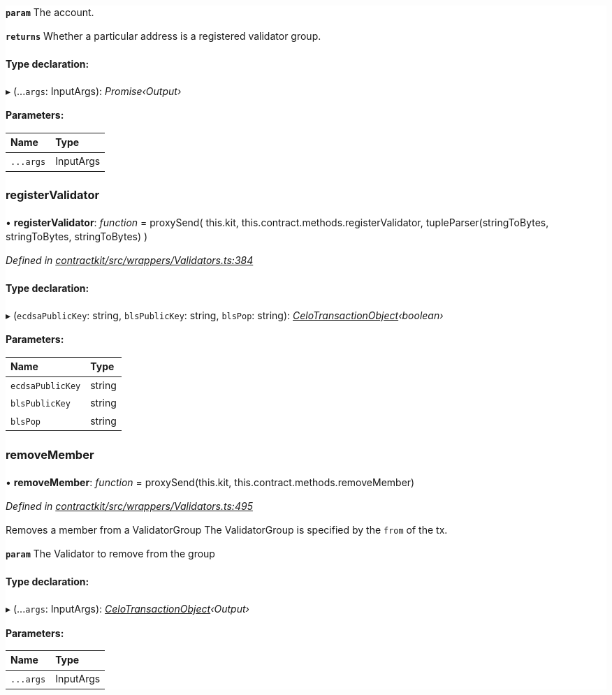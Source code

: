 **`param`** The account.

**`returns`** Whether a particular address is a registered validator group.

#### Type declaration:

▸ \(...`args`: InputArgs\): _Promise‹Output›_

**Parameters:**

| Name | Type |
| :--- | :--- |
| `...args` | InputArgs |

### registerValidator

• **registerValidator**: _function_ = proxySend\( this.kit, this.contract.methods.registerValidator, tupleParser\(stringToBytes, stringToBytes, stringToBytes\) \)

_Defined in_ [_contractkit/src/wrappers/Validators.ts:384_](https://github.com/celo-org/celo-monorepo/blob/master/packages/contractkit/src/wrappers/Validators.ts#L384)

#### Type declaration:

▸ \(`ecdsaPublicKey`: string, `blsPublicKey`: string, `blsPop`: string\): [_CeloTransactionObject_](_wrappers_basewrapper_.celotransactionobject.md)_‹boolean›_

**Parameters:**

| Name | Type |
| :--- | :--- |
| `ecdsaPublicKey` | string |
| `blsPublicKey` | string |
| `blsPop` | string |

### removeMember

• **removeMember**: _function_ = proxySend\(this.kit, this.contract.methods.removeMember\)

_Defined in_ [_contractkit/src/wrappers/Validators.ts:495_](https://github.com/celo-org/celo-monorepo/blob/master/packages/contractkit/src/wrappers/Validators.ts#L495)

Removes a member from a ValidatorGroup The ValidatorGroup is specified by the `from` of the tx.

**`param`** The Validator to remove from the group

#### Type declaration:

▸ \(...`args`: InputArgs\): [_CeloTransactionObject_](_wrappers_basewrapper_.celotransactionobject.md)_‹Output›_

**Parameters:**

| Name | Type |
| :--- | :--- |
| `...args` | InputArgs |
